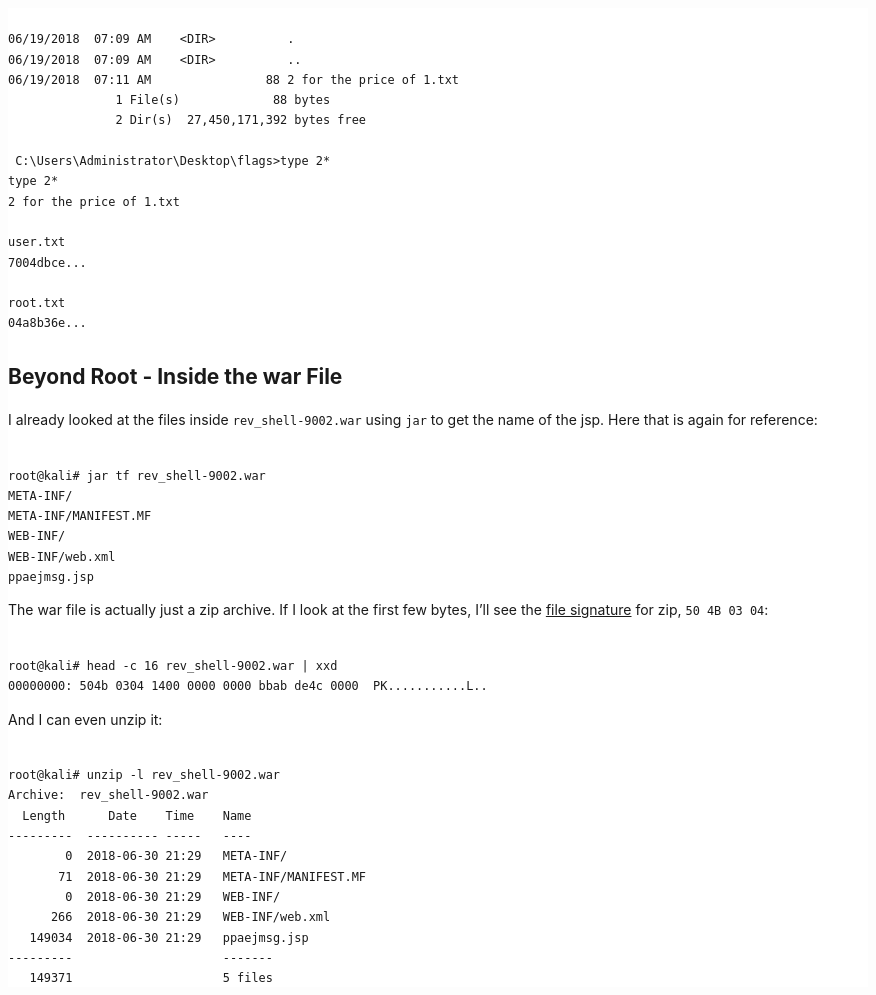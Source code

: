 ```

06/19/2018  07:09 AM    <DIR>          .
06/19/2018  07:09 AM    <DIR>          ..
06/19/2018  07:11 AM                88 2 for the price of 1.txt
               1 File(s)             88 bytes
               2 Dir(s)  27,450,171,392 bytes free

 C:\Users\Administrator\Desktop\flags>type 2*
type 2*
2 for the price of 1.txt

user.txt
7004dbce...

root.txt
04a8b36e...

```

## Beyond Root - Inside the war File

I already looked at the files inside `rev_shell-9002.war` using `jar` to get the name of the jsp. Here that is again for reference:

```

root@kali# jar tf rev_shell-9002.war
META-INF/
META-INF/MANIFEST.MF
WEB-INF/
WEB-INF/web.xml
ppaejmsg.jsp

```

The war file is actually just a zip archive. If I look at the first few bytes, I’ll see the [file signature](https://en.wikipedia.org/wiki/List_of_file_signatures) for zip, `50 4B 03 04`:

```

root@kali# head -c 16 rev_shell-9002.war | xxd
00000000: 504b 0304 1400 0000 0000 bbab de4c 0000  PK...........L..

```

And I can even unzip it:

```

root@kali# unzip -l rev_shell-9002.war
Archive:  rev_shell-9002.war
  Length      Date    Time    Name
---------  ---------- -----   ----
        0  2018-06-30 21:29   META-INF/
       71  2018-06-30 21:29   META-INF/MANIFEST.MF
        0  2018-06-30 21:29   WEB-INF/
      266  2018-06-30 21:29   WEB-INF/web.xml
   149034  2018-06-30 21:29   ppaejmsg.jsp
---------                     -------
   149371                     5 files

```
